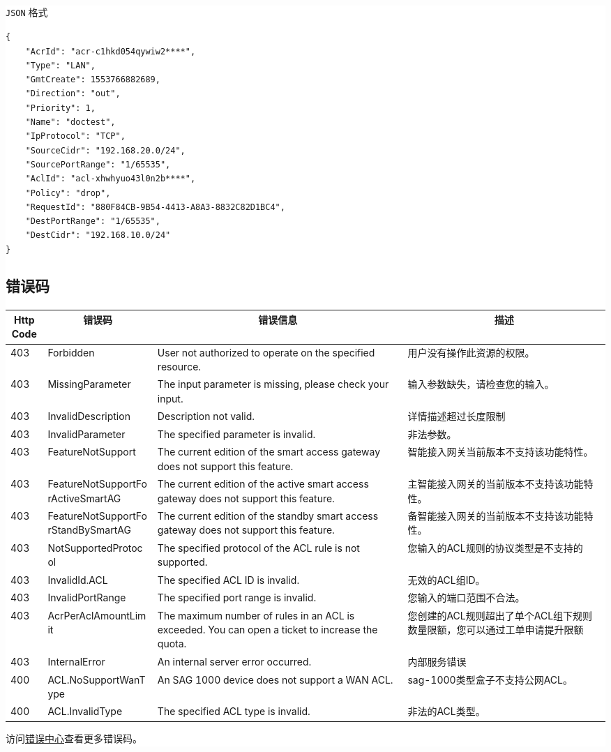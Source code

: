 `JSON` 格式

```
{
    "AcrId": "acr-c1hkd054qywiw2****", 
    "Type": "LAN",
    "GmtCreate": 1553766882689, 
    "Direction": "out", 
    "Priority": 1, 
    "Name": "doctest",
    "IpProtocol": "TCP", 
    "SourceCidr": "192.168.20.0/24", 
    "SourcePortRange": "1/65535", 
    "AclId": "acl-xhwhyuo43l0n2b****", 
    "Policy": "drop", 
    "RequestId": "880F84CB-9B54-4413-A8A3-8832C82D1BC4", 
    "DestPortRange": "1/65535", 
    "DestCidr": "192.168.10.0/24"
}
```

## 错误码

|HttpCode|错误码|错误信息|描述|
|--------|---|----|--|
|403|Forbidden|User not authorized to operate on the specified resource.|用户没有操作此资源的权限。|
|403|MissingParameter|The input parameter is missing, please check your input.|输入参数缺失，请检查您的输入。|
|403|InvalidDescription|Description not valid.|详情描述超过长度限制|
|403|InvalidParameter|The specified parameter is invalid.|非法参数。|
|403|FeatureNotSupport|The current edition of the smart access gateway does not support this feature.|智能接入网关当前版本不支持该功能特性。|
|403|FeatureNotSupportForActiveSmartAG|The current edition of the active smart access gateway does not support this feature.|主智能接入网关的当前版本不支持该功能特性。|
|403|FeatureNotSupportForStandBySmartAG|The current edition of the standby smart access gateway does not support this feature.|备智能接入网关的当前版本不支持该功能特性。|
|403|NotSupportedProtocol|The specified protocol of the ACL rule is not supported.|您输入的ACL规则的协议类型是不支持的|
|403|InvalidId.ACL|The specified ACL ID is invalid.|无效的ACL组ID。|
|403|InvalidPortRange|The specified port range is invalid.|您输入的端口范围不合法。|
|403|AcrPerAclAmountLimit|The maximum number of rules in an ACL is exceeded. You can open a ticket to increase the quota.|您创建的ACL规则超出了单个ACL组下规则数量限额，您可以通过工单申请提升限额|
|403|InternalError|An internal server error occurred.|内部服务错误|
|400|ACL.NoSupportWanType|An SAG 1000 device does not support a WAN ACL.|sag-1000类型盒子不支持公网ACL。|
|400|ACL.InvalidType|The specified ACL type is invalid.|非法的ACL类型。|

访问[错误中心](https://error-center.aliyun.com/status/product/Smartag)查看更多错误码。

